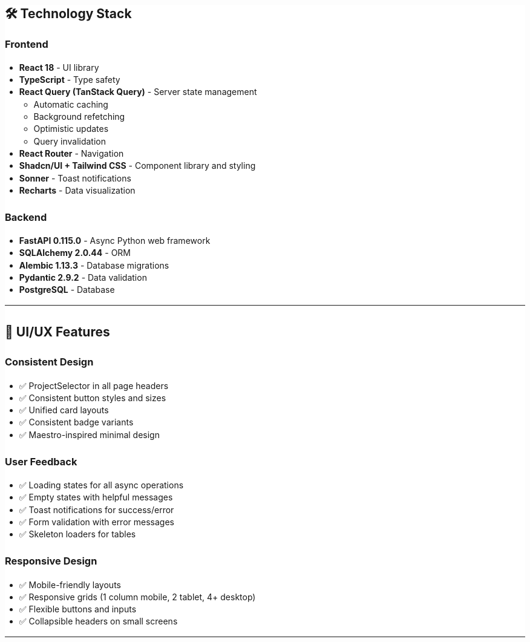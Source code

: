 
## 🛠️ Technology Stack

### Frontend
- **React 18** - UI library
- **TypeScript** - Type safety
- **React Query (TanStack Query)** - Server state management
  - Automatic caching
  - Background refetching
  - Optimistic updates
  - Query invalidation
- **React Router** - Navigation
- **Shadcn/UI + Tailwind CSS** - Component library and styling
- **Sonner** - Toast notifications
- **Recharts** - Data visualization

### Backend
- **FastAPI 0.115.0** - Async Python web framework
- **SQLAlchemy 2.0.44** - ORM
- **Alembic 1.13.3** - Database migrations
- **Pydantic 2.9.2** - Data validation
- **PostgreSQL** - Database

---

## 🎨 UI/UX Features

### Consistent Design
- ✅ ProjectSelector in all page headers
- ✅ Consistent button styles and sizes
- ✅ Unified card layouts
- ✅ Consistent badge variants
- ✅ Maestro-inspired minimal design

### User Feedback
- ✅ Loading states for all async operations
- ✅ Empty states with helpful messages
- ✅ Toast notifications for success/error
- ✅ Form validation with error messages
- ✅ Skeleton loaders for tables

### Responsive Design
- ✅ Mobile-friendly layouts
- ✅ Responsive grids (1 column mobile, 2 tablet, 4+ desktop)
- ✅ Flexible buttons and inputs
- ✅ Collapsible headers on small screens

---
